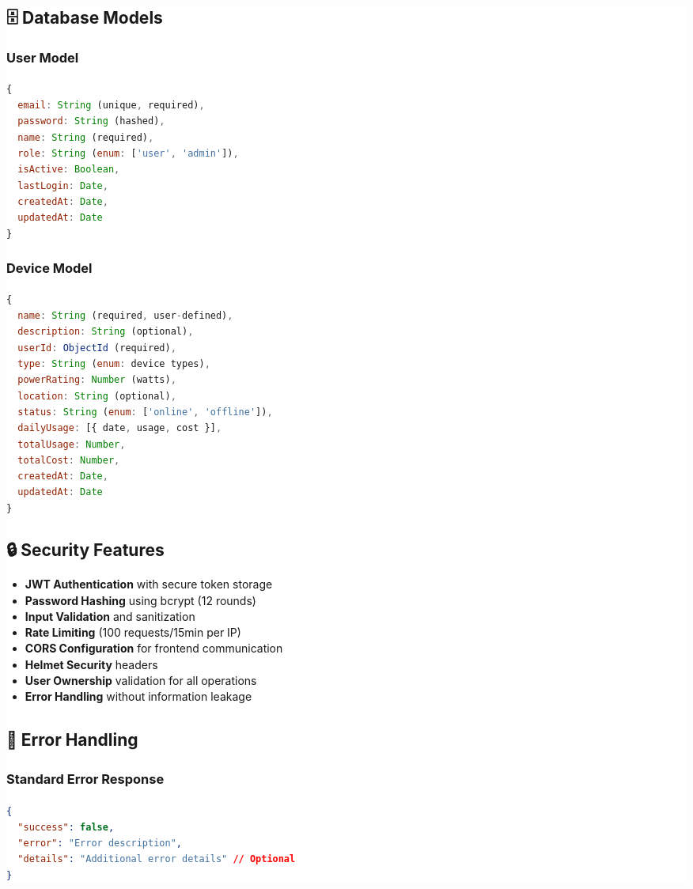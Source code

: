 ## 🗄️ Database Models

### User Model
```javascript
{
  email: String (unique, required),
  password: String (hashed),
  name: String (required),
  role: String (enum: ['user', 'admin']),
  isActive: Boolean,
  lastLogin: Date,
  createdAt: Date,
  updatedAt: Date
}
```

### Device Model
```javascript
{
  name: String (required, user-defined),
  description: String (optional),
  userId: ObjectId (required),
  type: String (enum: device types),
  powerRating: Number (watts),
  location: String (optional),
  status: String (enum: ['online', 'offline']),
  dailyUsage: [{ date, usage, cost }],
  totalUsage: Number,
  totalCost: Number,
  createdAt: Date,
  updatedAt: Date
}
```

## 🔒 Security Features

- **JWT Authentication** with secure token storage
- **Password Hashing** using bcrypt (12 rounds)
- **Input Validation** and sanitization
- **Rate Limiting** (100 requests/15min per IP)
- **CORS Configuration** for frontend communication
- **Helmet Security** headers
- **User Ownership** validation for all operations
- **Error Handling** without information leakage

## 🚨 Error Handling

### Standard Error Response
```json
{
  "success": false,
  "error": "Error description",
  "details": "Additional error details" // Optional
}
```
